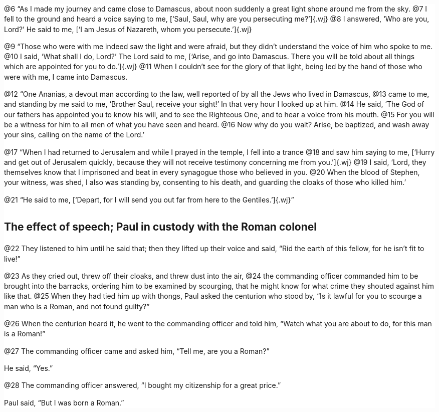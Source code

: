@6 “As I made my journey and came close to Damascus, about noon suddenly a great light shone around me from the sky. 
@7 I fell to the ground and heard a voice saying to me, [‘Saul, Saul, why are you persecuting me?’]{.wj} 
@8 I answered, ‘Who are you, Lord?’ He said to me, [‘I am Jesus of Nazareth, whom you persecute.’]{.wj} 

@9 “Those who were with me indeed saw the light and were afraid, but they didn’t understand the voice of him who spoke to me. 
@10 I said, ‘What shall I do, Lord?’ The Lord said to me, [‘Arise, and go into Damascus. There you will be told about all things which are appointed for you to do.’]{.wj} 
@11 When I couldn’t see for the glory of that light, being led by the hand of those who were with me, I came into Damascus. 

@12 “One Ananias, a devout man according to the law, well reported of by all the Jews who lived in Damascus, 
@13 came to me, and standing by me said to me, ‘Brother Saul, receive your sight!’ In that very hour I looked up at him. 
@14 He said, ‘The God of our fathers has appointed you to know his will, and to see the Righteous One, and to hear a voice from his mouth. 
@15 For you will be a witness for him to all men of what you have seen and heard. 
@16 Now why do you wait? Arise, be baptized, and wash away your sins, calling on the name of the Lord.’ 

@17 “When I had returned to Jerusalem and while I prayed in the temple, I fell into a trance 
@18 and saw him saying to me, [‘Hurry and get out of Jerusalem quickly, because they will not receive testimony concerning me from you.’]{.wj} 
@19 I said, ‘Lord, they themselves know that I imprisoned and beat in every synagogue those who believed in you. 
@20 When the blood of Stephen, your witness, was shed, I also was standing by, consenting to his death, and guarding the cloaks of those who killed him.’ 

@21 “He said to me, [‘Depart, for I will send you out far from here to the Gentiles.’]{.wj}”

## The effect of speech; Paul in custody with the Roman colonel
@22 They listened to him until he said that; then they lifted up their voice and said, “Rid the earth of this fellow, for he isn’t fit to live!” 

@23 As they cried out, threw off their cloaks, and threw dust into the air, 
@24 the commanding officer commanded him to be brought into the barracks, ordering him to be examined by scourging, that he might know for what crime they shouted against him like that. 
@25 When they had tied him up with thongs, Paul asked the centurion who stood by, “Is it lawful for you to scourge a man who is a Roman, and not found guilty?” 

@26 When the centurion heard it, he went to the commanding officer and told him, “Watch what you are about to do, for this man is a Roman!” 

@27 The commanding officer came and asked him, “Tell me, are you a Roman?” 

He said, “Yes.” 

@28 The commanding officer answered, “I bought my citizenship for a great price.” 

Paul said, “But I was born a Roman.” 
